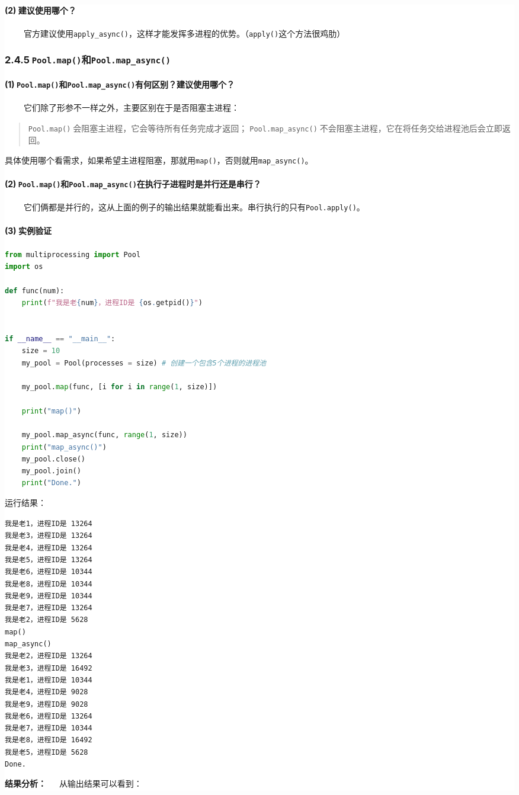 #### (2) 建议使用哪个？
&emsp;&emsp; 官方建议使用`apply_async()`，这样才能发挥多进程的优势。（`apply()`这个方法很鸡肋）

### 2.4.5 `Pool.map()`和`Pool.map_async()`
#### (1) `Pool.map()`和`Pool.map_async()`有何区别？建议使用哪个？
&emsp;&emsp; 它们除了形参不一样之外，主要区别在于是否阻塞主进程：
> `Pool.map()` 会阻塞主进程，它会等待所有任务完成才返回；
> `Pool.map_async()` 不会阻塞主进程，它在将任务交给进程池后会立即返回。
> 
具体使用哪个看需求，如果希望主进程阻塞，那就用`map()`，否则就用`map_async()`。

#### (2) `Pool.map()`和`Pool.map_async()`在执行子进程时是并行还是串行？
&emsp;&emsp; 它们俩都是并行的，这从上面的例子的输出结果就能看出来。串行执行的只有`Pool.apply()`。

#### (3) 实例验证
```python
from multiprocessing import Pool
import os

def func(num):    
    print(f"我是老{num}，进程ID是 {os.getpid()}")


if __name__ == "__main__":
    size = 10
    my_pool = Pool(processes = size) # 创建一个包含5个进程的进程池

    my_pool.map(func, [i for i in range(1, size)]) 
    
    print("map()")  

    my_pool.map_async(func, range(1, size))
    print("map_async()")
    my_pool.close()
    my_pool.join()
    print("Done.")
```
运行结果：
```
我是老1，进程ID是 13264
我是老3，进程ID是 13264
我是老4，进程ID是 13264
我是老5，进程ID是 13264
我是老6，进程ID是 10344
我是老8，进程ID是 10344
我是老9，进程ID是 10344
我是老7，进程ID是 13264
我是老2，进程ID是 5628
map()
map_async()
我是老2，进程ID是 13264
我是老3，进程ID是 16492
我是老1，进程ID是 10344
我是老4，进程ID是 9028
我是老9，进程ID是 9028
我是老6，进程ID是 13264
我是老7，进程ID是 10344
我是老8，进程ID是 16492
我是老5，进程ID是 5628
Done.
```
**结果分析：**
&emsp; 从输出结果可以看到：